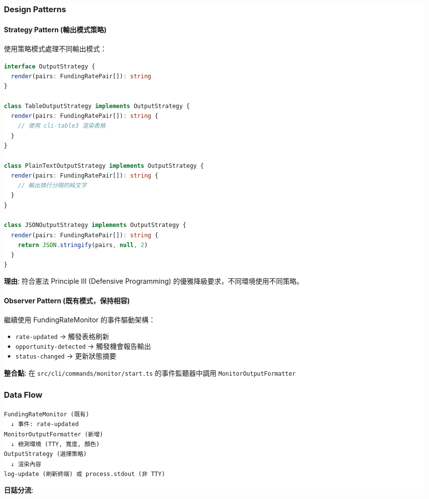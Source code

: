 ### Design Patterns

#### Strategy Pattern (輸出模式策略)

使用策略模式處理不同輸出模式：

```typescript
interface OutputStrategy {
  render(pairs: FundingRatePair[]): string
}

class TableOutputStrategy implements OutputStrategy {
  render(pairs: FundingRatePair[]): string {
    // 使用 cli-table3 渲染表格
  }
}

class PlainTextOutputStrategy implements OutputStrategy {
  render(pairs: FundingRatePair[]): string {
    // 輸出換行分隔的純文字
  }
}

class JSONOutputStrategy implements OutputStrategy {
  render(pairs: FundingRatePair[]): string {
    return JSON.stringify(pairs, null, 2)
  }
}
```

**理由**: 符合憲法 Principle III (Defensive Programming) 的優雅降級要求，不同環境使用不同策略。

#### Observer Pattern (既有模式，保持相容)

繼續使用 FundingRateMonitor 的事件驅動架構：

- `rate-updated` → 觸發表格刷新
- `opportunity-detected` → 觸發機會報告輸出
- `status-changed` → 更新狀態摘要

**整合點**: 在 `src/cli/commands/monitor/start.ts` 的事件監聽器中調用 `MonitorOutputFormatter`

### Data Flow

```
FundingRateMonitor (既有)
  ↓ 事件: rate-updated
MonitorOutputFormatter (新增)
  ↓ 檢測環境 (TTY, 寬度, 顏色)
OutputStrategy (選擇策略)
  ↓ 渲染內容
log-update (刷新終端) 或 process.stdout (非 TTY)
```

**日誌分流**:

